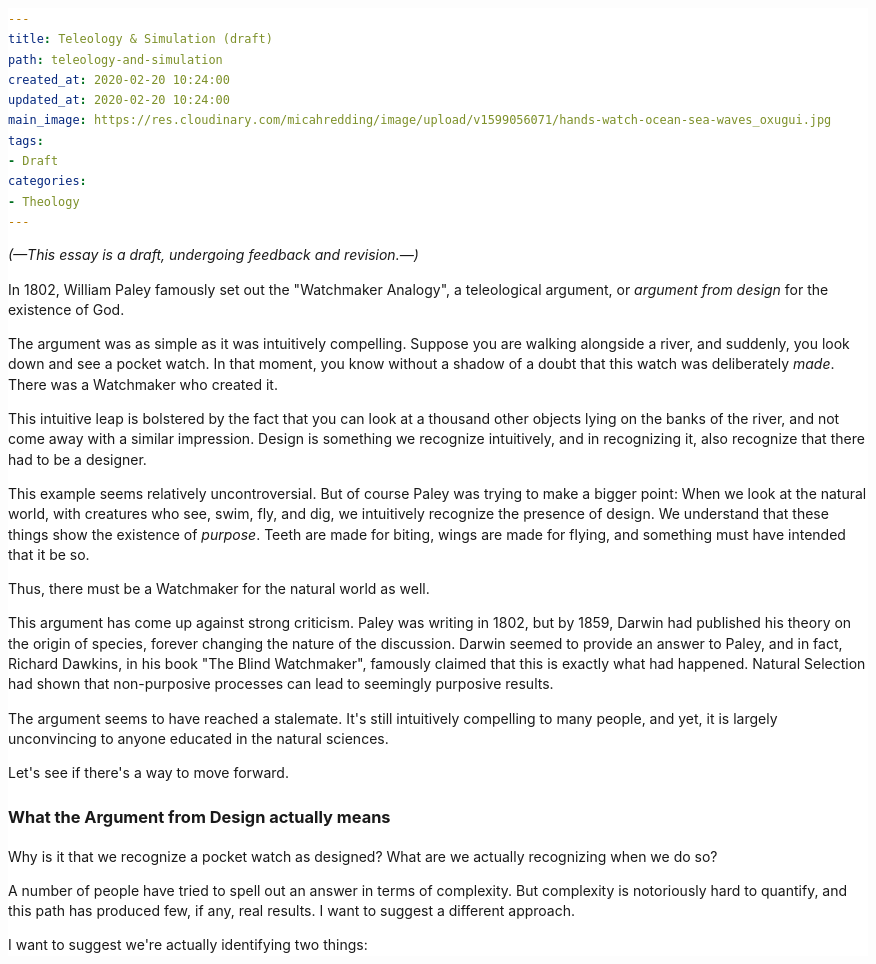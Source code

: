 ```yaml
---
title: Teleology & Simulation (draft)
path: teleology-and-simulation
created_at: 2020-02-20 10:24:00
updated_at: 2020-02-20 10:24:00
main_image: https://res.cloudinary.com/micahredding/image/upload/v1599056071/hands-watch-ocean-sea-waves_oxugui.jpg
tags:
- Draft
categories:
- Theology
---
```


_(—This essay is a draft, undergoing feedback and revision.—)_

In 1802, William Paley famously set out the "Watchmaker Analogy", a teleological argument, or *argument from design* for the existence of God.

The argument was as simple as it was intuitively compelling. Suppose you are walking alongside a river, and suddenly, you look down and see a pocket watch. In that moment, you know without a shadow of a doubt that this watch was deliberately *made*. There was a Watchmaker who created it.

This intuitive leap is bolstered by the fact that you can look at a thousand other objects lying on the banks of the river, and not come away with a similar impression. Design is something we recognize intuitively, and in recognizing it, also recognize that there had to be a designer.

This example seems relatively uncontroversial. But of course Paley was trying to make a bigger point: When we look at the natural world, with creatures who see, swim, fly, and dig, we intuitively recognize the presence of design. We understand that these things show the existence of *purpose*. Teeth are made for biting, wings are made for flying, and something must have intended that it be so.

Thus, there must be a Watchmaker for the natural world as well.

This argument has come up against strong criticism. Paley was writing in 1802, but by 1859, Darwin had published his theory on the origin of species, forever changing the nature of the discussion. Darwin seemed to provide an answer to Paley, and in fact, Richard Dawkins, in his book "The Blind Watchmaker", famously claimed that this is exactly what had happened. Natural Selection had shown that non-purposive processes can lead to seemingly purposive results. 

The argument seems to have reached a stalemate. It's still intuitively compelling to many people, and yet, it is largely unconvincing to anyone educated in the natural sciences.

Let's see if there's a way to move forward.

### What the Argument from Design actually means

Why is it that we recognize a pocket watch as designed? What are we actually recognizing when we do so? 

A number of people have tried to spell out an answer in terms of complexity. But complexity is notoriously hard to quantify, and this path has produced few, if any, real results. I want to suggest a different approach.

I want to suggest we're actually identifying two things:
